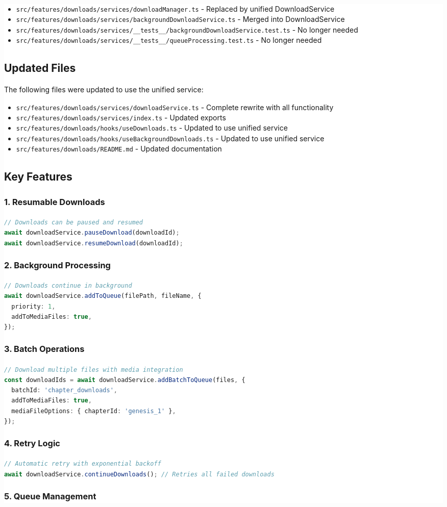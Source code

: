 - `src/features/downloads/services/downloadManager.ts` - Replaced by unified DownloadService
- `src/features/downloads/services/backgroundDownloadService.ts` - Merged into DownloadService
- `src/features/downloads/services/__tests__/backgroundDownloadService.test.ts` - No longer needed
- `src/features/downloads/services/__tests__/queueProcessing.test.ts` - No longer needed

## Updated Files

The following files were updated to use the unified service:

- `src/features/downloads/services/downloadService.ts` - Complete rewrite with all functionality
- `src/features/downloads/services/index.ts` - Updated exports
- `src/features/downloads/hooks/useDownloads.ts` - Updated to use unified service
- `src/features/downloads/hooks/useBackgroundDownloads.ts` - Updated to use unified service
- `src/features/downloads/README.md` - Updated documentation

## Key Features

### 1. **Resumable Downloads**

```typescript
// Downloads can be paused and resumed
await downloadService.pauseDownload(downloadId);
await downloadService.resumeDownload(downloadId);
```

### 2. **Background Processing**

```typescript
// Downloads continue in background
await downloadService.addToQueue(filePath, fileName, {
  priority: 1,
  addToMediaFiles: true,
});
```

### 3. **Batch Operations**

```typescript
// Download multiple files with media integration
const downloadIds = await downloadService.addBatchToQueue(files, {
  batchId: 'chapter_downloads',
  addToMediaFiles: true,
  mediaFileOptions: { chapterId: 'genesis_1' },
});
```

### 4. **Retry Logic**

```typescript
// Automatic retry with exponential backoff
await downloadService.continueDownloads(); // Retries all failed downloads
```

### 5. **Queue Management**
